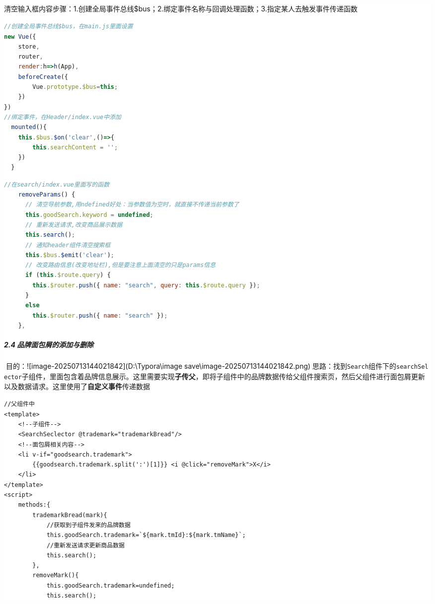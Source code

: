 ​	清空输入框内容步骤：1.创建全局事件总线$bus；2.绑定事件名称与回调处理函数；3.指定某人去触发事件传递函数

```js
//创建全局事件总线$bus，在main.js里面设置
new Vue({
    store,
    router,
    render:h=>h(App),
    beforeCreate({
        Vue.prototype.$bus=this;
    })
})
//绑定事件，在Header/index.vue中添加
  mounted(){
	this.$bus.$on('clear',()=>{
		this.searchContent = '';
    })
  }

```

```js
//在search/index.vue里面写的函数
    removeParams() {
      // 清空导航参数,用ndefined好处：当参数值为空时，就直接不传递当前参数了
      this.goodSearch.keyword = undefined;
      // 重新发送请求,改变商品展示数据
      this.search();
      // 通知header组件清空搜索框
      this.$bus.$emit('clear');
      // 改变路由信息(改变地址栏),但是要注意上面清空的只是params信息
      if (this.$route.query) {
        this.$router.push({ name: "search", query: this.$route.query });
      }
      else
        this.$router.push({ name: "search" });
    },
```

##### 2.4 品牌面包屑的添加与删除

​	目的：![image-20250713144021842](D:\Typora\image save\image-20250713144021842.png)
​	思路：找到`Search`组件下的`searchSelector`子组件，里面包含着品牌信息展示。这里需要实现**子传父**，即将子组件中的品牌数据传给父组件搜索页，然后父组件进行面包屑更新以及数据请求。这里使用了**自定义事件**传递数据

```vue
//父组件中
<template>
	<!--子组件-->
	<SearchSeclector @trademark="trademarkBread"/>
	<!--面包屑相关内容-->
	<li v-if="goodsearch.trademark">
    	{{goodsearch.trademark.split(':')[1]}} <i @click="removeMark">X</i>
    </li>
</template>
<script>
	methods:{
        trademarkBread(mark){
            //获取到子组件发来的品牌数据
            this.goodSearch.trademark=`${mark.tmId}:${mark.tmName}`;
            //重新发送请求更新商品数据
            this.search();
        },
        removeMark(){
            this.goodSearch.trademark=undefined;
            this.search();
```